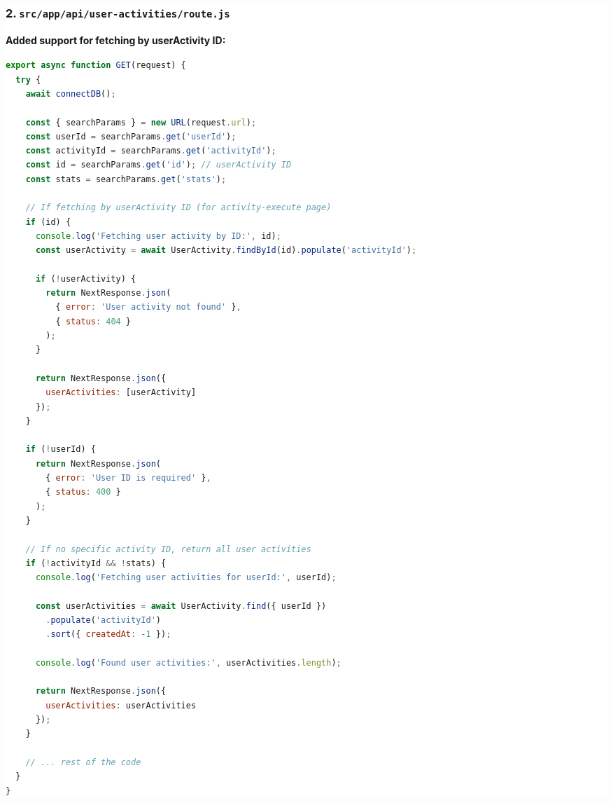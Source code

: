 ### 2. `src/app/api/user-activities/route.js`

**Added support for fetching by userActivity ID:**

```javascript
export async function GET(request) {
  try {
    await connectDB();
    
    const { searchParams } = new URL(request.url);
    const userId = searchParams.get('userId');
    const activityId = searchParams.get('activityId');
    const id = searchParams.get('id'); // userActivity ID
    const stats = searchParams.get('stats');

    // If fetching by userActivity ID (for activity-execute page)
    if (id) {
      console.log('Fetching user activity by ID:', id);
      const userActivity = await UserActivity.findById(id).populate('activityId');
      
      if (!userActivity) {
        return NextResponse.json(
          { error: 'User activity not found' },
          { status: 404 }
        );
      }

      return NextResponse.json({
        userActivities: [userActivity]
      });
    }

    if (!userId) {
      return NextResponse.json(
        { error: 'User ID is required' },
        { status: 400 }
      );
    }

    // If no specific activity ID, return all user activities
    if (!activityId && !stats) {
      console.log('Fetching user activities for userId:', userId);
      
      const userActivities = await UserActivity.find({ userId })
        .populate('activityId')
        .sort({ createdAt: -1 });

      console.log('Found user activities:', userActivities.length);

      return NextResponse.json({
        userActivities: userActivities
      });
    }
    
    // ... rest of the code
  }
}
```
